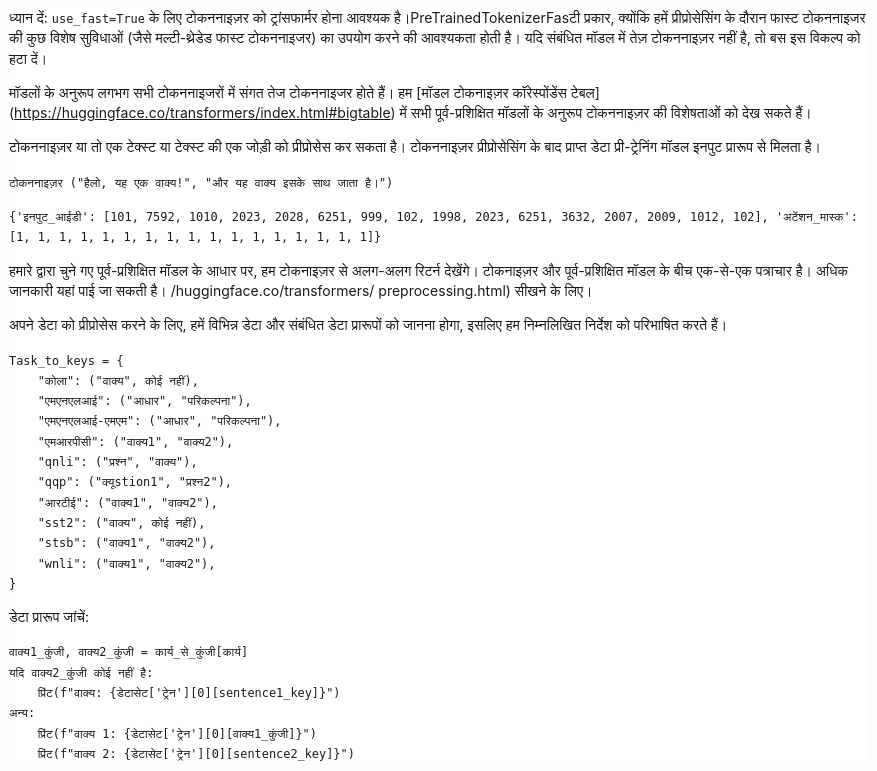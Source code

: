ध्यान दें: `use_fast=True` के लिए टोकननाइज़र को ट्रांसफार्मर होना आवश्यक है।PreTrainedTokenizerFasटी प्रकार, क्योंकि हमें प्रीप्रोसेसिंग के दौरान फास्ट टोकननाइजर की कुछ विशेष सुविधाओं (जैसे मल्टी-थ्रेडेड फास्ट टोकननाइजर) का उपयोग करने की आवश्यकता होती है। यदि संबंधित मॉडल में तेज़ टोकननाइज़र नहीं है, तो बस इस विकल्प को हटा दें।

मॉडलों के अनुरूप लगभग सभी टोकननाइजरों में संगत तेज टोकननाइजर होते हैं। हम [मॉडल टोकनाइज़र कॉरेस्पोंडेंस टेबल] (https://huggingface.co/transformers/index.html#bigtable) में सभी पूर्व-प्रशिक्षित मॉडलों के अनुरूप टोकननाइज़र की विशेषताओं को देख सकते हैं।

टोकननाइज़र या तो एक टेक्स्ट या टेक्स्ट की एक जोड़ी को प्रीप्रोसेस कर सकता है। टोकननाइज़र प्रीप्रोसेसिंग के बाद प्राप्त डेटा प्री-ट्रेनिंग मॉडल इनपुट प्रारूप से मिलता है।


```अजगर
टोकननाइज़र ("हैलो, यह एक वाक्य!", "और यह वाक्य इसके साथ जाता है।")
```




    {'इनपुट_आईडी': [101, 7592, 1010, 2023, 2028, 6251, 999, 102, 1998, 2023, 6251, 3632, 2007, 2009, 1012, 102], 'अटेंशन_मास्क': [1, 1, 1, 1, 1, 1, 1, 1, 1, 1, 1, 1, 1, 1, 1, 1, 1]}



हमारे द्वारा चुने गए पूर्व-प्रशिक्षित मॉडल के आधार पर, हम टोकनाइज़र से अलग-अलग रिटर्न देखेंगे। टोकनाइज़र और पूर्व-प्रशिक्षित मॉडल के बीच एक-से-एक पत्राचार है। अधिक जानकारी यहां पाई जा सकती है। /huggingface.co/transformers/ preprocessing.html) सीखने के लिए।

अपने डेटा को प्रीप्रोसेस करने के लिए, हमें विभिन्न डेटा और संबंधित डेटा प्रारूपों को जानना होगा, इसलिए हम निम्नलिखित निर्देश को परिभाषित करते हैं।



```अजगर
Task_to_keys = {
    "कोला": ("वाक्य", कोई नहीं),
    "एमएनएलआई": ("आधार", "परिकल्पना"),
    "एमएनएलआई-एमएम": ("आधार", "परिकल्पना"),
    "एमआरपीसी": ("वाक्य1", "वाक्य2"),
    "qnli": ("प्रश्न", "वाक्य"),
    "qqp": ("क्यूstion1", "प्रश्न2"),
    "आरटीई": ("वाक्य1", "वाक्य2"),
    "sst2": ("वाक्य", कोई नहीं),
    "stsb": ("वाक्य1", "वाक्य2"),
    "wnli": ("वाक्य1", "वाक्य2"),
}
```

डेटा प्रारूप जांचें:


```अजगर
वाक्य1_कुंजी, वाक्य2_कुंजी = कार्य_से_कुंजी[कार्य]
यदि वाक्य2_कुंजी कोई नहीं है:
    प्रिंट(f"वाक्य: {डेटासेट['ट्रेन'][0][sentence1_key]}")
अन्य:
    प्रिंट(f"वाक्य 1: {डेटासेट['ट्रेन'][0][वाक्य1_कुंजी]}")
    प्रिंट(f"वाक्य 2: {डेटासेट['ट्रेन'][0][sentence2_key]}")
```
